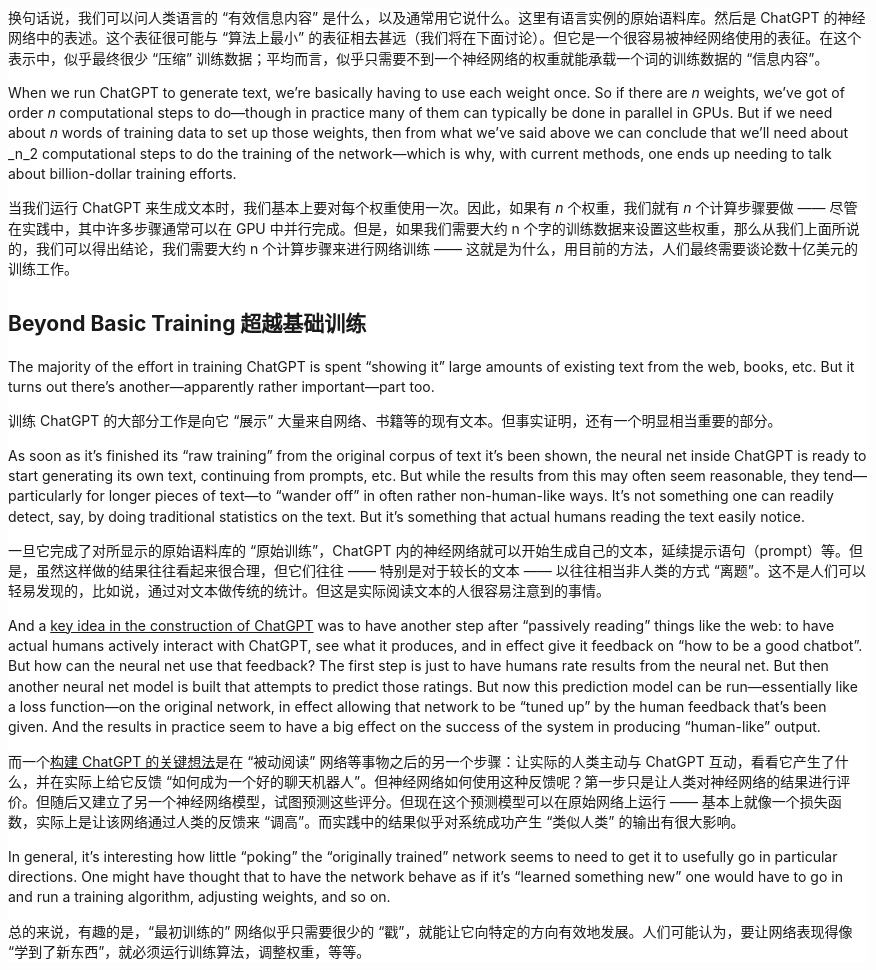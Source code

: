 换句话说，我们可以问人类语言的 “有效信息内容” 是什么，以及通常用它说什么。这里有语言实例的原始语料库。然后是 ChatGPT 的神经网络中的表述。这个表征很可能与 “算法上最小” 的表征相去甚远（我们将在下面讨论）。但它是一个很容易被神经网络使用的表征。在这个表示中，似乎最终很少 “压缩” 训练数据；平均而言，似乎只需要不到一个神经网络的权重就能承载一个词的训练数据的 “信息内容”。


When we run ChatGPT to generate text, we’re basically having to use each weight once. So if there are _n_ weights, we’ve got of order _n_ computational steps to do—though in practice many of them can typically be done in parallel in GPUs. But if we need about _n_ words of training data to set up those weights, then from what we’ve said above we can conclude that we’ll need about _n_2 computational steps to do the training of the network—which is why, with current methods, one ends up needing to talk about billion-dollar training efforts.

当我们运行 ChatGPT 来生成文本时，我们基本上要对每个权重使用一次。因此，如果有 _n_ 个权重，我们就有 _n_ 个计算步骤要做 —— 尽管在实践中，其中许多步骤通常可以在 GPU 中并行完成。但是，如果我们需要大约 n 个字的训练数据来设置这些权重，那么从我们上面所说的，我们可以得出结论，我们需要大约 n 个计算步骤来进行网络训练 —— 这就是为什么，用目前的方法，人们最终需要谈论数十亿美元的训练工作。

Beyond Basic Training
超越基础训练
---------------------

The majority of the effort in training ChatGPT is spent “showing it” large amounts of existing text from the web, books, etc. But it turns out there’s another—apparently rather important—part too.

训练 ChatGPT 的大部分工作是向它 “展示” 大量来自网络、书籍等的现有文本。但事实证明，还有一个明显相当重要的部分。


As soon as it’s finished its “raw training” from the original corpus of text it’s been shown, the neural net inside ChatGPT is ready to start generating its own text, continuing from prompts, etc. But while the results from this may often seem reasonable, they tend—particularly for longer pieces of text—to “wander off” in often rather non-human-like ways. It’s not something one can readily detect, say, by doing traditional statistics on the text. But it’s something that actual humans reading the text easily notice.

一旦它完成了对所显示的原始语料库的 “原始训练”，ChatGPT 内的神经网络就可以开始生成自己的文本，延续提示语句（prompt）等。但是，虽然这样做的结果往往看起来很合理，但它们往往 —— 特别是对于较长的文本 —— 以往往相当非人类的方式 “离题”。这不是人们可以轻易发现的，比如说，通过对文本做传统的统计。但这是实际阅读文本的人很容易注意到的事情。


And a [key idea in the construction of ChatGPT](https://openai.com/blog/instruction-following/) was to have another step after “passively reading” things like the web: to have actual humans actively interact with ChatGPT, see what it produces, and in effect give it feedback on “how to be a good chatbot”. But how can the neural net use that feedback? The first step is just to have humans rate results from the neural net. But then another neural net model is built that attempts to predict those ratings. But now this prediction model can be run—essentially like a loss function—on the original network, in effect allowing that network to be “tuned up” by the human feedback that’s been given. And the results in practice seem to have a big effect on the success of the system in producing “human-like” output.

而一个[构建 ChatGPT 的关键想法](https://openai.com/blog/instruction-following/)是在 “被动阅读” 网络等事物之后的另一个步骤：让实际的人类主动与 ChatGPT 互动，看看它产生了什么，并在实际上给它反馈 “如何成为一个好的聊天机器人”。但神经网络如何使用这种反馈呢？第一步只是让人类对神经网络的结果进行评价。但随后又建立了另一个神经网络模型，试图预测这些评分。但现在这个预测模型可以在原始网络上运行 —— 基本上就像一个损失函数，实际上是让该网络通过人类的反馈来 “调高”。而实践中的结果似乎对系统成功产生 “类似人类” 的输出有很大影响。

In general, it’s interesting how little “poking” the “originally trained” network seems to need to get it to usefully go in particular directions. One might have thought that to have the network behave as if it’s “learned something new” one would have to go in and run a training algorithm, adjusting weights, and so on.

总的来说，有趣的是，“最初训练的” 网络似乎只需要很少的 “戳”，就能让它向特定的方向有效地发展。人们可能认为，要让网络表现得像 “学到了新东西”，就必须运行训练算法，调整权重，等等。
